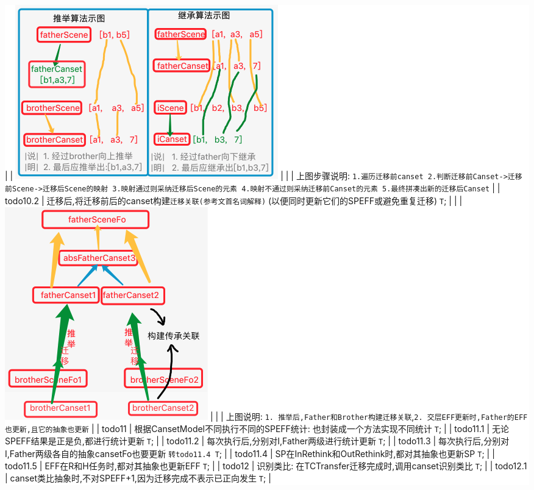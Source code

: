 |  | ![](assets/688_Canset迁移的推举继承算法示图.png) |
|  | 上图步骤说明: `1.遍历迁移前canset 2.判断迁移前Canset->迁移前Scene->迁移后Scene的映射 3.映射通过则采纳迁移后Scene的元素 4.映射不通过则采纳迁移前Canset的元素 5.最终拼凑出新的迁移后Canset` |
| todo10.2 | 迁移后,将迁移前后的canset构建`迁移关联(参考文首名词解释)` (以便同时更新它们的SPEFF或避免重复迁移) `T`; |
|  | ![](assets/687_Canset迁移前后构建传承关联.png) |
|  | 上图说明: `1. 推举后,Father和Brother构建迁移关联`,`2. 交层EFF更新时,Father的EFF也更新,且它的抽象也更新` |
| todo11 | 根据CansetModel不同执行不同的SPEFF统计: 也封装成一个方法实现不同统计 `T`; |
| todo11.1 | 无论SPEFF结果是正是负,都进行统计更新 `T`; |
| todo11.2 | 每次执行后,分别对I,Father两级进行统计更新 `T`; |
| todo11.3 | 每次执行后,分别对I,Father两级各自的抽象cansetFo也要更新 `转todo11.4 T`; |
| todo11.4 | SP在InRethink和OutRethink时,都对其抽象也更新SP `T`; |
| todo11.5 | EFF在R和H任务时,都对其抽象也更新EFF `T`; |
| todo12 | 识别类比: 在TCTransfer迁移完成时,调用canset识别类比 `T`; |
| todo12.1 | canset类比抽象时,不对SPEFF+1,因为迁移完成不表示已正向发生 `T`; |
